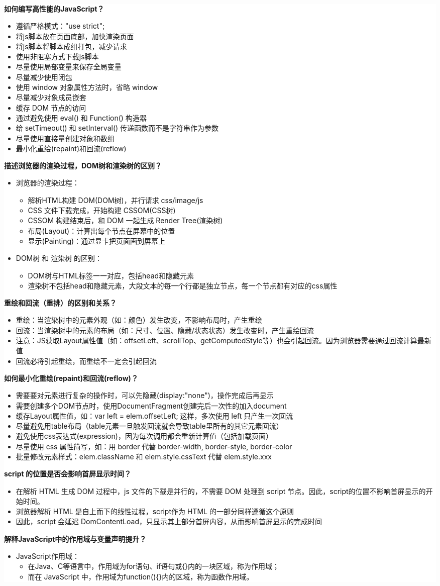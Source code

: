 **如何编写高性能的JavaScript？**

* 遵循严格模式："use strict";
* 将js脚本放在页面底部，加快渲染页面
* 将js脚本将脚本成组打包，减少请求
* 使用非阻塞方式下载js脚本
* 尽量使用局部变量来保存全局变量
* 尽量减少使用闭包
* 使用 window 对象属性方法时，省略 window
* 尽量减少对象成员嵌套
* 缓存 DOM 节点的访问
* 通过避免使用 eval() 和 Function() 构造器
* 给 setTimeout() 和 setInterval() 传递函数而不是字符串作为参数
* 尽量使用直接量创建对象和数组
* 最小化重绘(repaint)和回流(reflow)


**描述浏览器的渲染过程，DOM树和渲染树的区别？**

- 浏览器的渲染过程：
  - 解析HTML构建 DOM(DOM树)，并行请求 css/image/js
  - CSS 文件下载完成，开始构建 CSSOM(CSS树)
  - CSSOM 构建结束后，和 DOM 一起生成 Render Tree(渲染树)
  - 布局(Layout)：计算出每个节点在屏幕中的位置
  - 显示(Painting)：通过显卡把页面画到屏幕上
  
- DOM树 和 渲染树 的区别：
  - DOM树与HTML标签一一对应，包括head和隐藏元素
  - 渲染树不包括head和隐藏元素，大段文本的每一个行都是独立节点，每一个节点都有对应的css属性

**重绘和回流（重排）的区别和关系？**

- 重绘：当渲染树中的元素外观（如：颜色）发生改变，不影响布局时，产生重绘
- 回流：当渲染树中的元素的布局（如：尺寸、位置、隐藏/状态状态）发生改变时，产生重绘回流
- 注意：JS获取Layout属性值（如：offsetLeft、scrollTop、getComputedStyle等）也会引起回流。因为浏览器需要通过回流计算最新值
- 回流必将引起重绘，而重绘不一定会引起回流


**如何最小化重绘(repaint)和回流(reflow)？**

- 需要要对元素进行复杂的操作时，可以先隐藏(display:"none")，操作完成后再显示
- 需要创建多个DOM节点时，使用DocumentFragment创建完后一次性的加入document
- 缓存Layout属性值，如：var left = elem.offsetLeft; 这样，多次使用 left 只产生一次回流
- 尽量避免用table布局（table元素一旦触发回流就会导致table里所有的其它元素回流）
- 避免使用css表达式(expression)，因为每次调用都会重新计算值（包括加载页面）
- 尽量使用 css 属性简写，如：用 border 代替 border-width, border-style, border-color
- 批量修改元素样式：elem.className 和 elem.style.cssText 代替 elem.style.xxx

**script 的位置是否会影响首屏显示时间？**

- 在解析 HTML 生成 DOM 过程中，js 文件的下载是并行的，不需要 DOM 处理到 script 节点。因此，script的位置不影响首屏显示的开始时间。
- 浏览器解析 HTML 是自上而下的线性过程，script作为 HTML 的一部分同样遵循这个原则
- 因此，script 会延迟 DomContentLoad，只显示其上部分首屏内容，从而影响首屏显示的完成时间

**解释JavaScript中的作用域与变量声明提升？**

- JavaScript作用域：
  - 在Java、C等语言中，作用域为for语句、if语句或{}内的一块区域，称为作用域；
  - 而在 JavaScript 中，作用域为function(){}内的区域，称为函数作用域。
